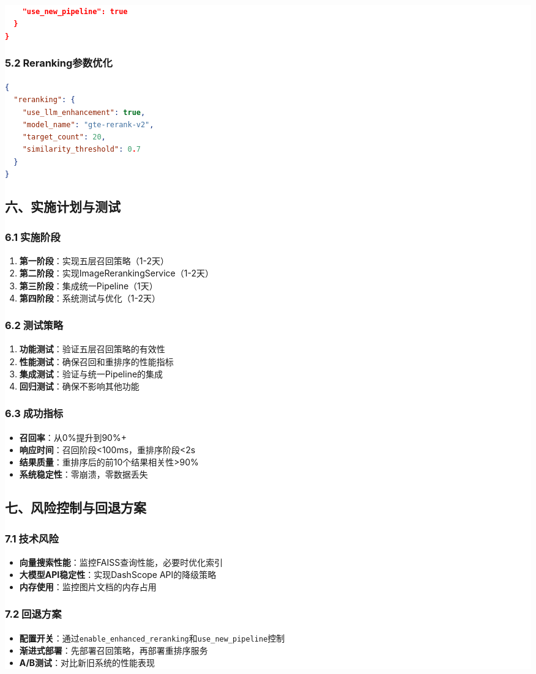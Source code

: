 ```json
    "use_new_pipeline": true
  }
}
```

### **5.2 Reranking参数优化**
```json
{
  "reranking": {
    "use_llm_enhancement": true,
    "model_name": "gte-rerank-v2",
    "target_count": 20,
    "similarity_threshold": 0.7
  }
}
```

## **六、实施计划与测试**

### **6.1 实施阶段**
1. **第一阶段**：实现五层召回策略（1-2天）
2. **第二阶段**：实现ImageRerankingService（1-2天）
3. **第三阶段**：集成统一Pipeline（1天）
4. **第四阶段**：系统测试与优化（1-2天）

### **6.2 测试策略**
1. **功能测试**：验证五层召回策略的有效性
2. **性能测试**：确保召回和重排序的性能指标
3. **集成测试**：验证与统一Pipeline的集成
4. **回归测试**：确保不影响其他功能

### **6.3 成功指标**
- **召回率**：从0%提升到90%+
- **响应时间**：召回阶段<100ms，重排序阶段<2s
- **结果质量**：重排序后的前10个结果相关性>90%
- **系统稳定性**：零崩溃，零数据丢失

## **七、风险控制与回退方案**

### **7.1 技术风险**
- **向量搜索性能**：监控FAISS查询性能，必要时优化索引
- **大模型API稳定性**：实现DashScope API的降级策略
- **内存使用**：监控图片文档的内存占用

### **7.2 回退方案**
- **配置开关**：通过`enable_enhanced_reranking`和`use_new_pipeline`控制
- **渐进式部署**：先部署召回策略，再部署重排序服务
- **A/B测试**：对比新旧系统的性能表现
